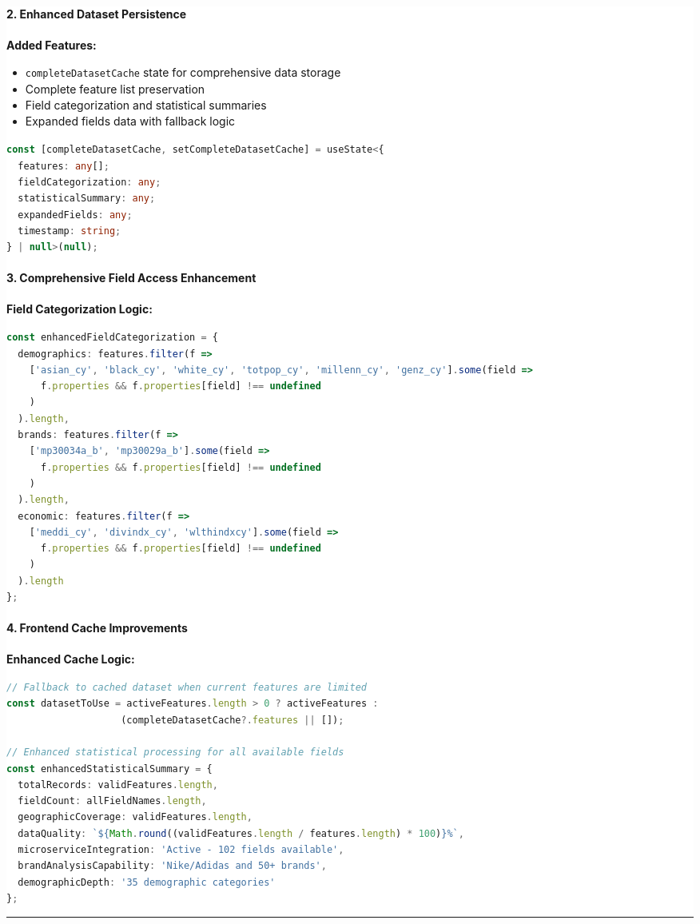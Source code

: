 #### 2. Enhanced Dataset Persistence
**Added Features:**
- `completeDatasetCache` state for comprehensive data storage
- Complete feature list preservation
- Field categorization and statistical summaries
- Expanded fields data with fallback logic

```typescript
const [completeDatasetCache, setCompleteDatasetCache] = useState<{
  features: any[];
  fieldCategorization: any;
  statisticalSummary: any;
  expandedFields: any;
  timestamp: string;
} | null>(null);
```

#### 3. Comprehensive Field Access Enhancement
**Field Categorization Logic:**
```typescript
const enhancedFieldCategorization = {
  demographics: features.filter(f => 
    ['asian_cy', 'black_cy', 'white_cy', 'totpop_cy', 'millenn_cy', 'genz_cy'].some(field => 
      f.properties && f.properties[field] !== undefined
    )
  ).length,
  brands: features.filter(f => 
    ['mp30034a_b', 'mp30029a_b'].some(field => 
      f.properties && f.properties[field] !== undefined
    )
  ).length,
  economic: features.filter(f => 
    ['meddi_cy', 'divindx_cy', 'wlthindxcy'].some(field => 
      f.properties && f.properties[field] !== undefined
    )
  ).length
};
```

#### 4. Frontend Cache Improvements
**Enhanced Cache Logic:**
```typescript
// Fallback to cached dataset when current features are limited
const datasetToUse = activeFeatures.length > 0 ? activeFeatures : 
                    (completeDatasetCache?.features || []);

// Enhanced statistical processing for all available fields
const enhancedStatisticalSummary = {
  totalRecords: validFeatures.length,
  fieldCount: allFieldNames.length,
  geographicCoverage: validFeatures.length,
  dataQuality: `${Math.round((validFeatures.length / features.length) * 100)}%`,
  microserviceIntegration: 'Active - 102 fields available',
  brandAnalysisCapability: 'Nike/Adidas and 50+ brands',
  demographicDepth: '35 demographic categories'
};
```

---